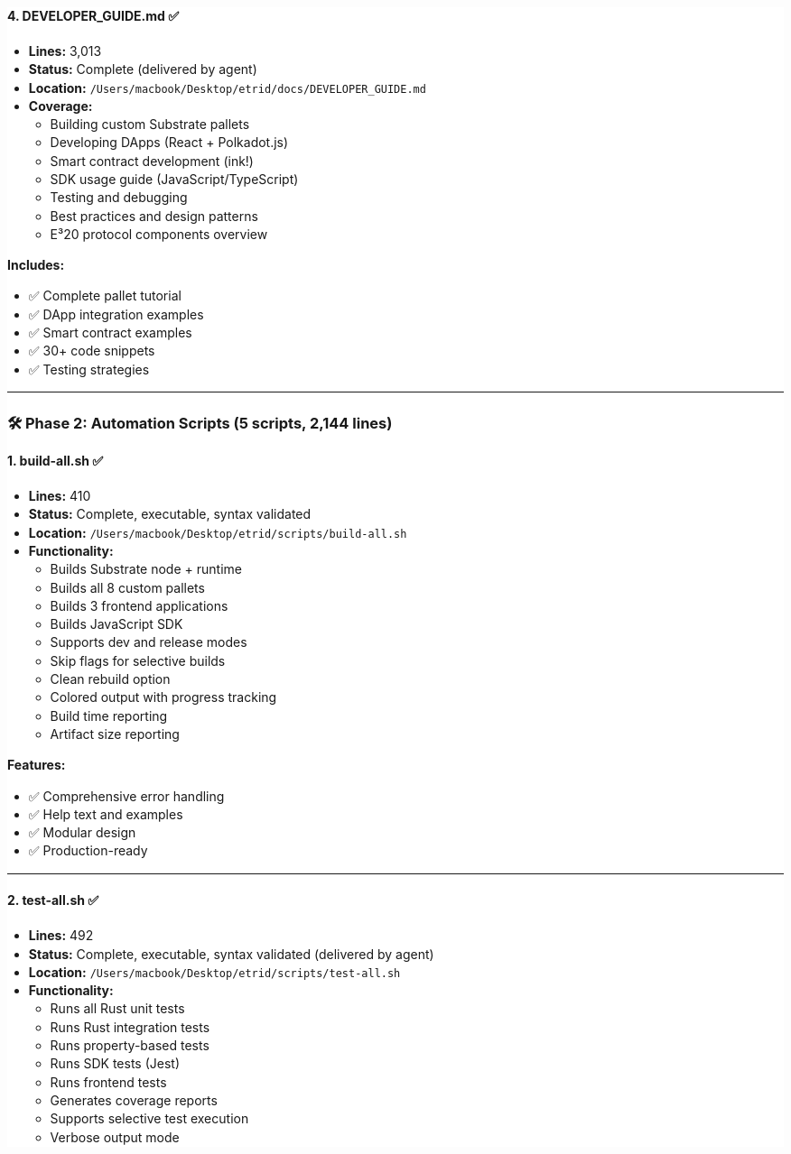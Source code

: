 
#### 4. DEVELOPER_GUIDE.md ✅
- **Lines:** 3,013
- **Status:** Complete (delivered by agent)
- **Location:** `/Users/macbook/Desktop/etrid/docs/DEVELOPER_GUIDE.md`
- **Coverage:**
  - Building custom Substrate pallets
  - Developing DApps (React + Polkadot.js)
  - Smart contract development (ink!)
  - SDK usage guide (JavaScript/TypeScript)
  - Testing and debugging
  - Best practices and design patterns
  - E³20 protocol components overview

**Includes:**
- ✅ Complete pallet tutorial
- ✅ DApp integration examples
- ✅ Smart contract examples
- ✅ 30+ code snippets
- ✅ Testing strategies

---

### 🛠️ Phase 2: Automation Scripts (5 scripts, 2,144 lines)

#### 1. build-all.sh ✅
- **Lines:** 410
- **Status:** Complete, executable, syntax validated
- **Location:** `/Users/macbook/Desktop/etrid/scripts/build-all.sh`
- **Functionality:**
  - Builds Substrate node + runtime
  - Builds all 8 custom pallets
  - Builds 3 frontend applications
  - Builds JavaScript SDK
  - Supports dev and release modes
  - Skip flags for selective builds
  - Clean rebuild option
  - Colored output with progress tracking
  - Build time reporting
  - Artifact size reporting

**Features:**
- ✅ Comprehensive error handling
- ✅ Help text and examples
- ✅ Modular design
- ✅ Production-ready

---

#### 2. test-all.sh ✅
- **Lines:** 492
- **Status:** Complete, executable, syntax validated (delivered by agent)
- **Location:** `/Users/macbook/Desktop/etrid/scripts/test-all.sh`
- **Functionality:**
  - Runs all Rust unit tests
  - Runs Rust integration tests
  - Runs property-based tests
  - Runs SDK tests (Jest)
  - Runs frontend tests
  - Generates coverage reports
  - Supports selective test execution
  - Verbose output mode

